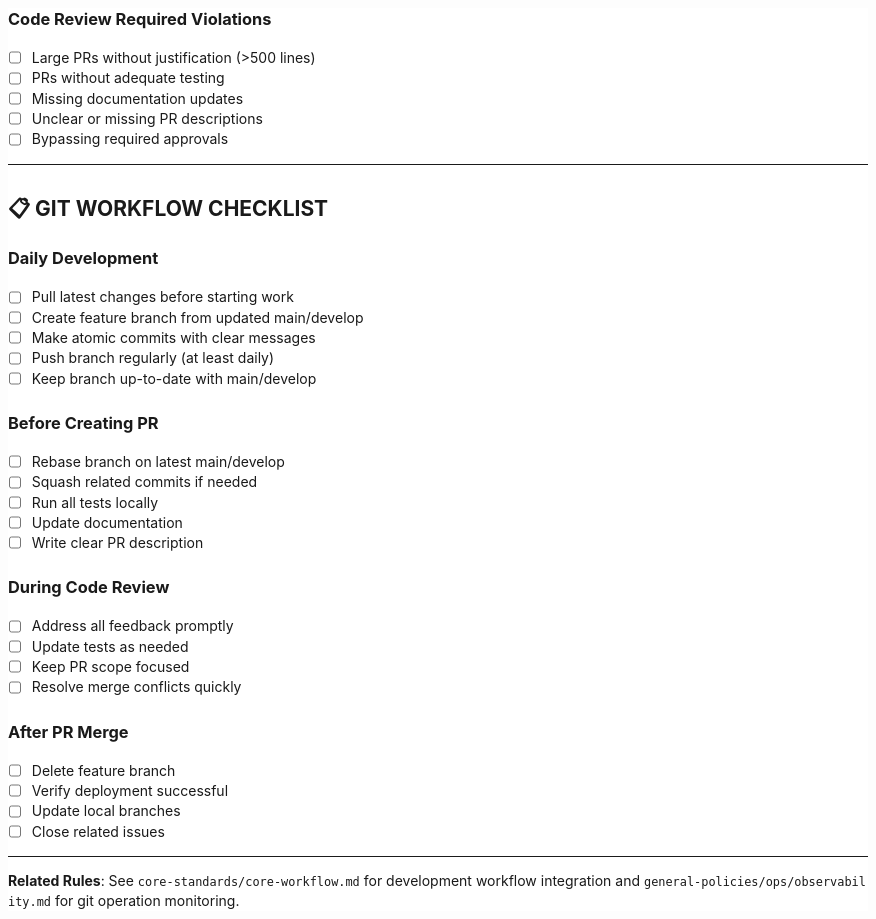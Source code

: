 ### **Code Review Required Violations**
- [ ] Large PRs without justification (>500 lines)
- [ ] PRs without adequate testing
- [ ] Missing documentation updates
- [ ] Unclear or missing PR descriptions
- [ ] Bypassing required approvals

---

## 📋 GIT WORKFLOW CHECKLIST

### **Daily Development**
- [ ] Pull latest changes before starting work
- [ ] Create feature branch from updated main/develop
- [ ] Make atomic commits with clear messages
- [ ] Push branch regularly (at least daily)
- [ ] Keep branch up-to-date with main/develop

### **Before Creating PR**
- [ ] Rebase branch on latest main/develop
- [ ] Squash related commits if needed
- [ ] Run all tests locally
- [ ] Update documentation
- [ ] Write clear PR description

### **During Code Review**
- [ ] Address all feedback promptly
- [ ] Update tests as needed
- [ ] Keep PR scope focused
- [ ] Resolve merge conflicts quickly

### **After PR Merge**
- [ ] Delete feature branch
- [ ] Verify deployment successful
- [ ] Update local branches
- [ ] Close related issues

---

**Related Rules**: See `core-standards/core-workflow.md` for development workflow integration and `general-policies/ops/observability.md` for git operation monitoring.